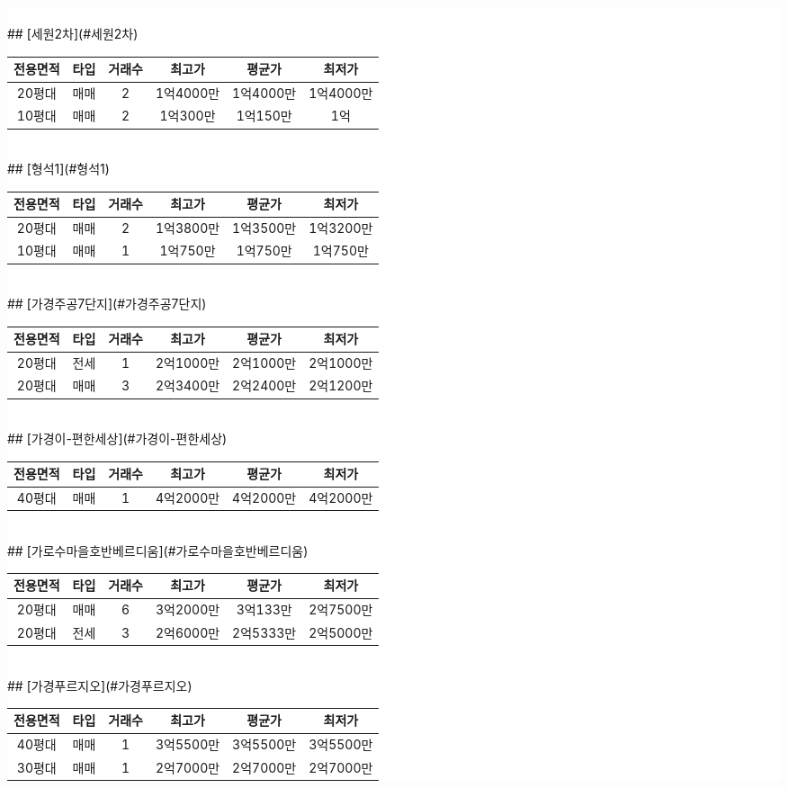<br/>
## [세원2차](#세원2차)

|전용면적|타입|거래수|최고가|평균가|최저가|
|:---:|:---:|:---:|:---:|:---:|:---:|
|20평대|<span class="deal-type-1">매매</span>|2|1억4000만|1억4000만|1억4000만|
|10평대|<span class="deal-type-1">매매</span>|2|1억300만|1억150만|1억|

<br/>
## [형석1](#형석1)

|전용면적|타입|거래수|최고가|평균가|최저가|
|:---:|:---:|:---:|:---:|:---:|:---:|
|20평대|<span class="deal-type-1">매매</span>|2|1억3800만|1억3500만|1억3200만|
|10평대|<span class="deal-type-1">매매</span>|1|1억750만|1억750만|1억750만|

<br/>
## [가경주공7단지](#가경주공7단지)

|전용면적|타입|거래수|최고가|평균가|최저가|
|:---:|:---:|:---:|:---:|:---:|:---:|
|20평대|<span class="deal-type-2">전세</span>|1|2억1000만|2억1000만|2억1000만|
|20평대|<span class="deal-type-1">매매</span>|3|2억3400만|2억2400만|2억1200만|

<br/>
## [가경이-편한세상](#가경이-편한세상)

|전용면적|타입|거래수|최고가|평균가|최저가|
|:---:|:---:|:---:|:---:|:---:|:---:|
|40평대|<span class="deal-type-1">매매</span>|1|4억2000만|4억2000만|4억2000만|

<br/>
## [가로수마을호반베르디움](#가로수마을호반베르디움)

|전용면적|타입|거래수|최고가|평균가|최저가|
|:---:|:---:|:---:|:---:|:---:|:---:|
|20평대|<span class="deal-type-1">매매</span>|6|3억2000만|3억133만|2억7500만|
|20평대|<span class="deal-type-2">전세</span>|3|2억6000만|2억5333만|2억5000만|

<br/>
## [가경푸르지오](#가경푸르지오)

|전용면적|타입|거래수|최고가|평균가|최저가|
|:---:|:---:|:---:|:---:|:---:|:---:|
|40평대|<span class="deal-type-1">매매</span>|1|3억5500만|3억5500만|3억5500만|
|30평대|<span class="deal-type-1">매매</span>|1|2억7000만|2억7000만|2억7000만|

